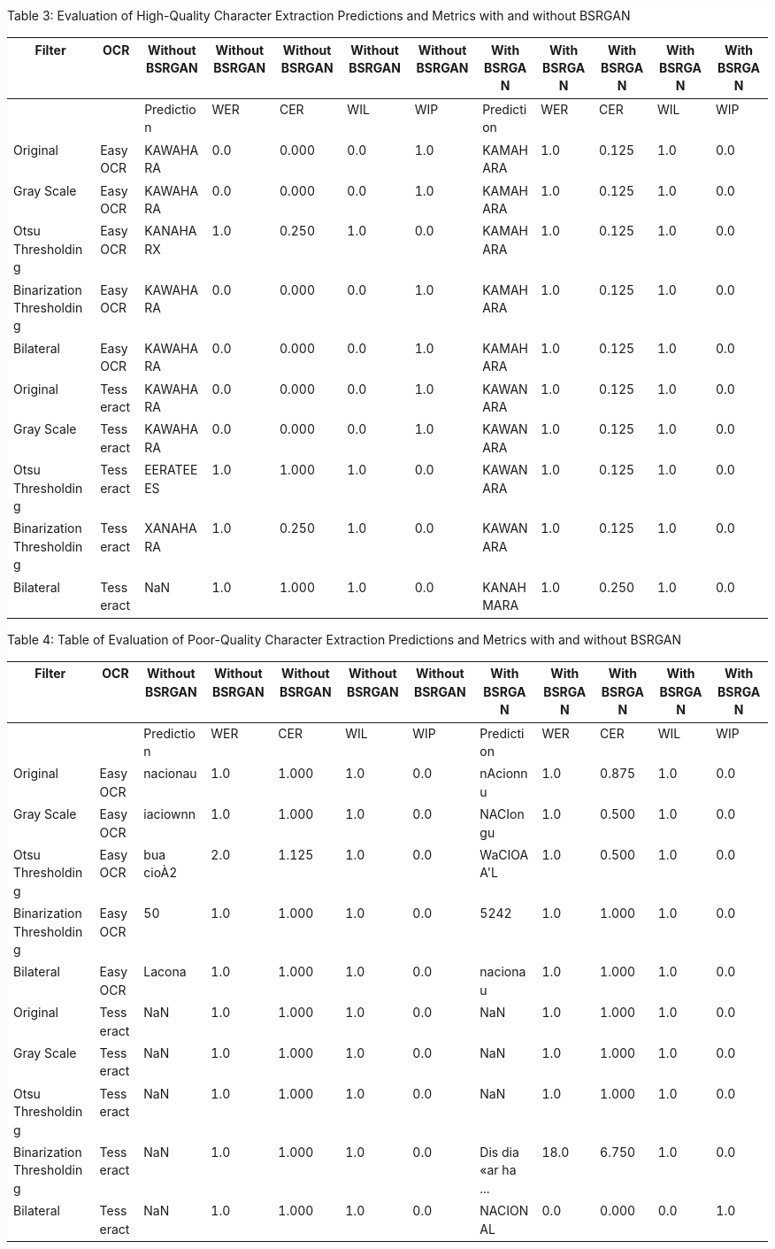 Table 3: Evaluation of High-Quality Character Extraction Predictions and Metrics with and without BSRGAN

| Filter                    | OCR       | Without BSRGAN   | Without BSRGAN   | Without BSRGAN   | Without BSRGAN   | Without BSRGAN   | With BSRGAN   | With BSRGAN   | With BSRGAN   | With BSRGAN   | With BSRGAN   |
|---------------------------|-----------|------------------|------------------|------------------|------------------|------------------|---------------|---------------|---------------|---------------|---------------|
|                           |           | Prediction       | WER              | CER              | WIL              | WIP              | Prediction    | WER           | CER           | WIL           | WIP           |
| Original                  | EasyOCR   | KAWAHARA         | 0.0              | 0.000            | 0.0              | 1.0              | KAMAHARA      | 1.0           | 0.125         | 1.0           | 0.0           |
| Gray Scale                | EasyOCR   | KAWAHARA         | 0.0              | 0.000            | 0.0              | 1.0              | KAMAHARA      | 1.0           | 0.125         | 1.0           | 0.0           |
| Otsu Thresholding         | EasyOCR   | KANAHARX         | 1.0              | 0.250            | 1.0              | 0.0              | KAMAHARA      | 1.0           | 0.125         | 1.0           | 0.0           |
| Binarization Thresholding | EasyOCR   | KAWAHARA         | 0.0              | 0.000            | 0.0              | 1.0              | KAMAHARA      | 1.0           | 0.125         | 1.0           | 0.0           |
| Bilateral                 | EasyOCR   | KAWAHARA         | 0.0              | 0.000            | 0.0              | 1.0              | KAMAHARA      | 1.0           | 0.125         | 1.0           | 0.0           |
| Original                  | Tesseract | KAWAHARA         | 0.0              | 0.000            | 0.0              | 1.0              | KAWANARA      | 1.0           | 0.125         | 1.0           | 0.0           |
| Gray Scale                | Tesseract | KAWAHARA         | 0.0              | 0.000            | 0.0              | 1.0              | KAWANARA      | 1.0           | 0.125         | 1.0           | 0.0           |
| Otsu Thresholding         | Tesseract | EERATEEES        | 1.0              | 1.000            | 1.0              | 0.0              | KAWANARA      | 1.0           | 0.125         | 1.0           | 0.0           |
| Binarization Thresholding | Tesseract | XANAHARA         | 1.0              | 0.250            | 1.0              | 0.0              | KAWANARA      | 1.0           | 0.125         | 1.0           | 0.0           |
| Bilateral                 | Tesseract | NaN              | 1.0              | 1.000            | 1.0              | 0.0              | KANAHMARA     | 1.0           | 0.250         | 1.0           | 0.0           |

Table 4: Table of Evaluation of Poor-Quality Character Extraction Predictions and Metrics with and without BSRGAN

| Filter                    | OCR       | Without BSRGAN   | Without BSRGAN   | Without BSRGAN   | Without BSRGAN   | Without BSRGAN   | With BSRGAN        | With BSRGAN   | With BSRGAN   | With BSRGAN   | With BSRGAN   |
|---------------------------|-----------|------------------|------------------|------------------|------------------|------------------|--------------------|---------------|---------------|---------------|---------------|
|                           |           | Prediction       | WER              | CER              | WIL              | WIP              | Prediction         | WER           | CER           | WIL           | WIP           |
| Original                  | EasyOCR   | nacionau         | 1.0              | 1.000            | 1.0              | 0.0              | nAcionnu           | 1.0           | 0.875         | 1.0           | 0.0           |
| Gray Scale                | EasyOCR   | iaciownn         | 1.0              | 1.000            | 1.0              | 0.0              | NACIongu           | 1.0           | 0.500         | 1.0           | 0.0           |
| Otsu Thresholding         | EasyOCR   | bua cioÀ2        | 2.0              | 1.125            | 1.0              | 0.0              | WaCIOAA'L          | 1.0           | 0.500         | 1.0           | 0.0           |
| Binarization Thresholding | EasyOCR   | 50               | 1.0              | 1.000            | 1.0              | 0.0              | 5242               | 1.0           | 1.000         | 1.0           | 0.0           |
| Bilateral                 | EasyOCR   | Lacona           | 1.0              | 1.000            | 1.0              | 0.0              | nacionau           | 1.0           | 1.000         | 1.0           | 0.0           |
| Original                  | Tesseract | NaN              | 1.0              | 1.000            | 1.0              | 0.0              | NaN                | 1.0           | 1.000         | 1.0           | 0.0           |
| Gray Scale                | Tesseract | NaN              | 1.0              | 1.000            | 1.0              | 0.0              | NaN                | 1.0           | 1.000         | 1.0           | 0.0           |
| Otsu Thresholding         | Tesseract | NaN              | 1.0              | 1.000            | 1.0              | 0.0              | NaN                | 1.0           | 1.000         | 1.0           | 0.0           |
| Binarization Thresholding | Tesseract | NaN              | 1.0              | 1.000            | 1.0              | 0.0              | Dis dia «ar ha ... | 18.0          | 6.750         | 1.0           | 0.0           |
| Bilateral                 | Tesseract | NaN              | 1.0              | 1.000            | 1.0              | 0.0              | NACIONAL           | 0.0           | 0.000         | 0.0           | 1.0           |
